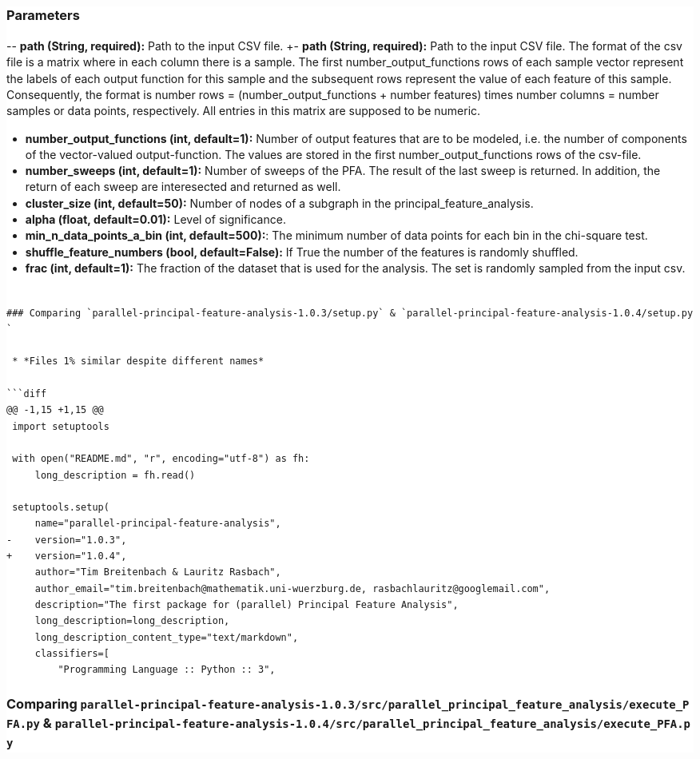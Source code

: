  ### Parameters
-- **path (String, required):** Path to the input CSV file.
+- **path (String, required):** Path to the input CSV file. The format of the csv file is a matrix where in each column there is a sample. The first number_output_functions rows of each sample vector represent the labels of each output function for this sample and the subsequent rows represent the value of each feature of this sample. Consequently, the format is number rows = (number_output_functions + number features) times number columns = number samples or data points, respectively. All entries in this matrix are supposed to be numeric.
 - **number_output_functions (int, default=1):** Number of output features that are to be modeled, i.e. the number of components of the vector-valued output-function. The values are stored in the first number_output_functions rows of the csv-file.
 - **number_sweeps (int, default=1):** Number of sweeps of the PFA. The result of the last sweep is returned. In addition, the return of each sweep are interesected and returned as well.
 - **cluster_size (int, default=50):** Number of nodes of a subgraph in the principal_feature_analysis.
 - **alpha (float, default=0.01):** Level of significance.
 - **min_n_data_points_a_bin (int, default=500):**: The minimum number of data points for each bin in the chi-square test.
 - **shuffle_feature_numbers (bool, default=False):** If True the number of the features is randomly shuffled.
 - **frac (int, default=1):** The fraction of the dataset that is used for the analysis. The set is randomly sampled from the input csv.
```

### Comparing `parallel-principal-feature-analysis-1.0.3/setup.py` & `parallel-principal-feature-analysis-1.0.4/setup.py`

 * *Files 1% similar despite different names*

```diff
@@ -1,15 +1,15 @@
 import setuptools
 
 with open("README.md", "r", encoding="utf-8") as fh:
     long_description = fh.read()
 
 setuptools.setup(
     name="parallel-principal-feature-analysis",
-    version="1.0.3",
+    version="1.0.4",
     author="Tim Breitenbach & Lauritz Rasbach",
     author_email="tim.breitenbach@mathematik.uni-wuerzburg.de, rasbachlauritz@googlemail.com",
     description="The first package for (parallel) Principal Feature Analysis",
     long_description=long_description,
     long_description_content_type="text/markdown",
     classifiers=[
         "Programming Language :: Python :: 3",
```

### Comparing `parallel-principal-feature-analysis-1.0.3/src/parallel_principal_feature_analysis/execute_PFA.py` & `parallel-principal-feature-analysis-1.0.4/src/parallel_principal_feature_analysis/execute_PFA.py`
